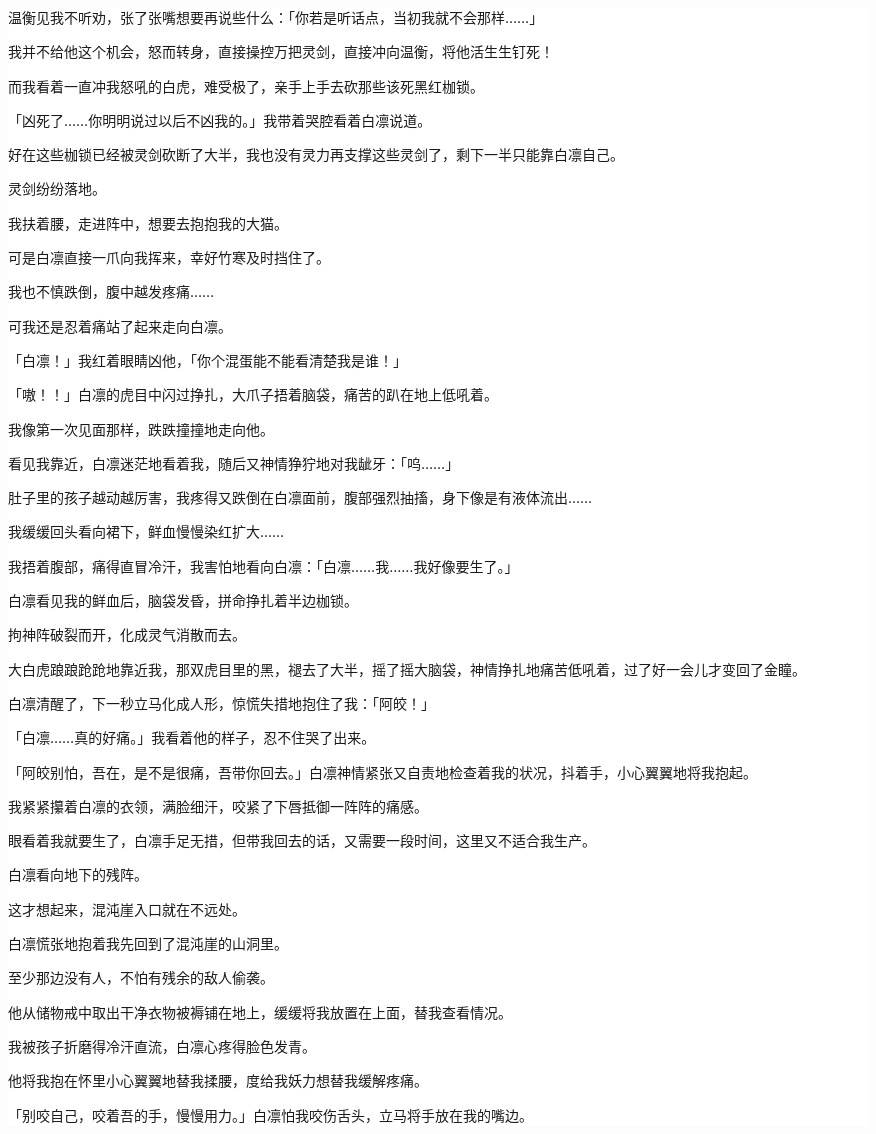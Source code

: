 温衡见我不听劝，张了张嘴想要再说些什么：「你若是听话点，当初我就不会那样……」

我并不给他这个机会，怒而转身，直接操控万把灵剑，直接冲向温衡，将他活生生钉死！

而我看着一直冲我怒吼的白虎，难受极了，亲手上手去砍那些该死黑红枷锁。

「凶死了……你明明说过以后不凶我的。」我带着哭腔看着白凛说道。

好在这些枷锁已经被灵剑砍断了大半，我也没有灵力再支撑这些灵剑了，剩下一半只能靠白凛自己。

灵剑纷纷落地。

我扶着腰，走进阵中，想要去抱抱我的大猫。

可是白凛直接一爪向我挥来，幸好竹寒及时挡住了。

我也不慎跌倒，腹中越发疼痛……

可我还是忍着痛站了起来走向白凛。

「白凛！」我红着眼睛凶他，「你个混蛋能不能看清楚我是谁！」

「嗷！！」白凛的虎目中闪过挣扎，大爪子捂着脑袋，痛苦的趴在地上低吼着。

我像第一次见面那样，跌跌撞撞地走向他。

看见我靠近，白凛迷茫地看着我，随后又神情狰狞地对我龇牙：「呜……」

肚子里的孩子越动越厉害，我疼得又跌倒在白凛面前，腹部强烈抽搐，身下像是有液体流出……

我缓缓回头看向裙下，鲜血慢慢染红扩大……

我捂着腹部，痛得直冒冷汗，我害怕地看向白凛：「白凛……我……我好像要生了。」

白凛看见我的鲜血后，脑袋发昏，拼命挣扎着半边枷锁。

拘神阵破裂而开，化成灵气消散而去。

大白虎踉踉跄跄地靠近我，那双虎目里的黑，褪去了大半，摇了摇大脑袋，神情挣扎地痛苦低吼着，过了好一会儿才变回了金瞳。

白凛清醒了，下一秒立马化成人形，惊慌失措地抱住了我：「阿皎！」

「白凛……真的好痛。」我看着他的样子，忍不住哭了出来。

「阿皎别怕，吾在，是不是很痛，吾带你回去。」白凛神情紧张又自责地检查着我的状况，抖着手，小心翼翼地将我抱起。

我紧紧攥着白凛的衣领，满脸细汗，咬紧了下唇抵御一阵阵的痛感。

眼看着我就要生了，白凛手足无措，但带我回去的话，又需要一段时间，这里又不适合我生产。

白凛看向地下的残阵。

这才想起来，混沌崖入口就在不远处。

白凛慌张地抱着我先回到了混沌崖的山洞里。

至少那边没有人，不怕有残余的敌人偷袭。

他从储物戒中取出干净衣物被褥铺在地上，缓缓将我放置在上面，替我查看情况。

我被孩子折磨得冷汗直流，白凛心疼得脸色发青。

他将我抱在怀里小心翼翼地替我揉腰，度给我妖力想替我缓解疼痛。

「别咬自己，咬着吾的手，慢慢用力。」白凛怕我咬伤舌头，立马将手放在我的嘴边。
